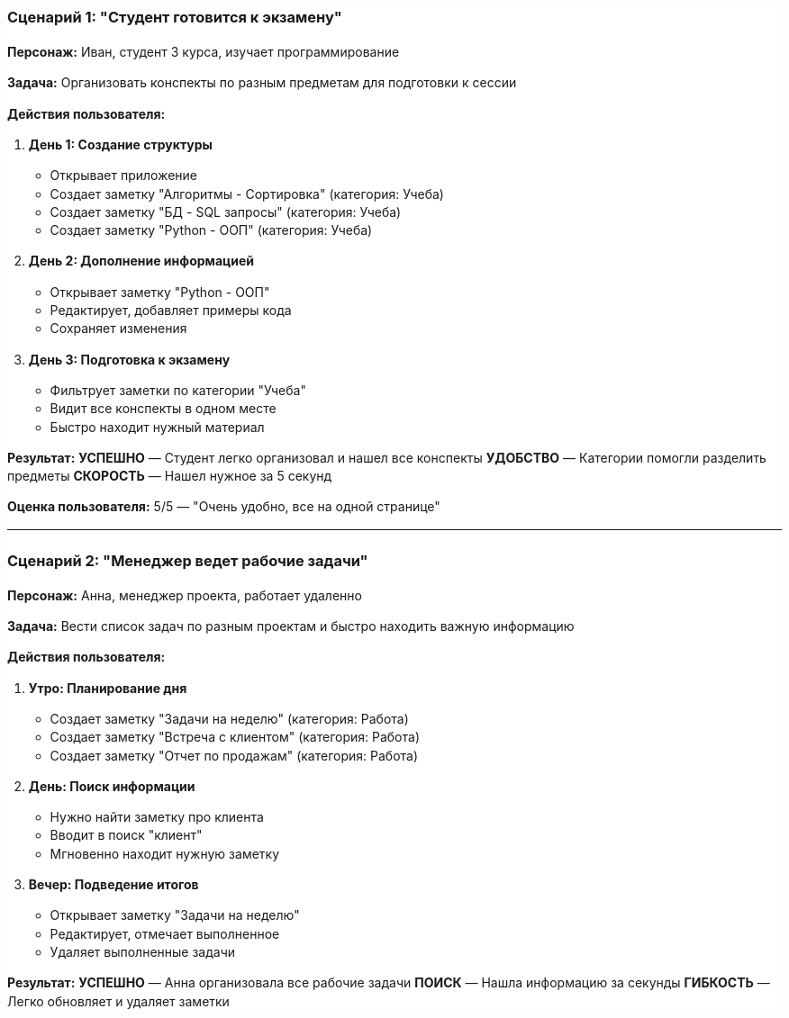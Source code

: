 ### Сценарий 1: "Студент готовится к экзамену"

**Персонаж:** Иван, студент 3 курса, изучает программирование

**Задача:** Организовать конспекты по разным предметам для подготовки к сессии

**Действия пользователя:**

1. **День 1: Создание структуры**
   - Открывает приложение
   - Создает заметку "Алгоритмы - Сортировка" (категория: Учеба)
   - Создает заметку "БД - SQL запросы" (категория: Учеба)
   - Создает заметку "Python - ООП" (категория: Учеба)

2. **День 2: Дополнение информацией**
   - Открывает заметку "Python - ООП"
   - Редактирует, добавляет примеры кода
   - Сохраняет изменения

3. **День 3: Подготовка к экзамену**
   - Фильтрует заметки по категории "Учеба"
   - Видит все конспекты в одном месте
   - Быстро находит нужный материал

**Результат:**
**УСПЕШНО** — Студент легко организовал и нашел все конспекты
**УДОБСТВО** — Категории помогли разделить предметы
**СКОРОСТЬ** — Нашел нужное за 5 секунд

**Оценка пользователя:** 5/5 — "Очень удобно, все на одной странице"

---

### Сценарий 2: "Менеджер ведет рабочие задачи"

**Персонаж:** Анна, менеджер проекта, работает удаленно

**Задача:** Вести список задач по разным проектам и быстро находить важную информацию

**Действия пользователя:**

1. **Утро: Планирование дня**
   - Создает заметку "Задачи на неделю" (категория: Работа)
   - Создает заметку "Встреча с клиентом" (категория: Работа)
   - Создает заметку "Отчет по продажам" (категория: Работа)

2. **День: Поиск информации**
   - Нужно найти заметку про клиента
   - Вводит в поиск "клиент"
   - Мгновенно находит нужную заметку

3. **Вечер: Подведение итогов**
   - Открывает заметку "Задачи на неделю"
   - Редактирует, отмечает выполненное
   - Удаляет выполненные задачи

**Результат:**
**УСПЕШНО** — Анна организовала все рабочие задачи
**ПОИСК** — Нашла информацию за секунды
**ГИБКОСТЬ** — Легко обновляет и удаляет заметки
